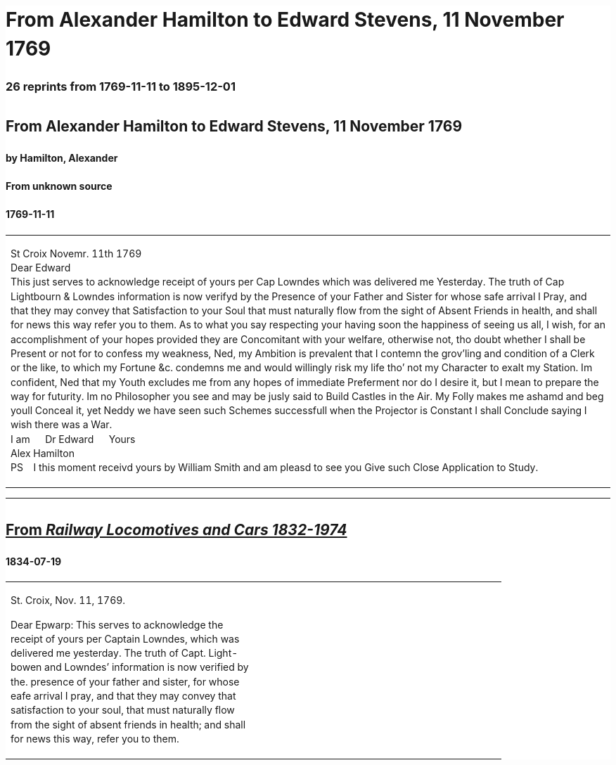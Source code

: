 
# From Alexander Hamilton to Edward Stevens, 11 November 1769

### 26 reprints from 1769-11-11 to 1895-12-01

## From Alexander Hamilton to Edward Stevens, 11 November 1769

#### by Hamilton, Alexander

#### From unknown source

#### 1769-11-11

<table style="width: 100%;"><tr><td style="width: 50%">

St Croix Novemr. 11th 1769  
Dear Edward  
This just serves to acknowledge receipt of yours per Cap Lowndes which was delivered me Yesterday. The truth of Cap Lightbourn &amp; Lowndes information is now verifyd by the Presence of your Father and Sister for whose safe arrival I Pray, and that they may convey that Satisfaction to your Soul that must naturally flow from the sight of Absent Friends in health, and shall for news this way refer you to them. As to what you say respecting your having soon the happiness of seeing us all, I wish, for an accomplishment of your hopes provided they are Concomitant with your welfare, otherwise not, tho doubt whether I shall be Present or not for to confess my weakness, Ned, my Ambition is prevalent that I contemn the grov’ling and condition of a Clerk or the like, to which my Fortune &amp;c. condemns me and would willingly risk my life tho’ not my Character to exalt my Station. Im confident, Ned that my Youth excludes me from any hopes of immediate Preferment nor do I desire it, but I mean to prepare the way for futurity. Im no Philosopher you see and may be jusly said to Build Castles in the Air. My Folly makes me ashamd and beg youll Conceal it, yet Neddy we have seen such Schemes successfull when the Projector is Constant I shall Conclude saying I wish there was a War.  
I am   Dr Edward   Yours  
Alex Hamilton  
PS   I this moment receivd yours by William Smith and am pleasd to see you Give such Close Application to Study.
</td></tr></table>

---

## [From _Railway Locomotives and Cars 1832-1974_](https://archive.org/details/sim_railway-locomotives-and-cars_1834-07-19_3_28/page/n8/mode/1up?view=theater)

#### 1834-07-19

<table style="width: 100%;"><tr><td style="width: 50%">

  
St. Croix, Nov. 11, 1769.  
  
Dear Epwarp: This serves to acknowledge the  
receipt of yours per Captain Lowndes, which was  
delivered me yesterday. The truth of Capt. Light-  
bowen and Lowndes’ information is now verified by  
the. presence of your father and sister, for whose  
eafe arrival I pray, and that they may convey that  
satisfaction to your soul, that must naturally flow  
from the sight of absent friends in health; and shall  
for news this way, refer you to them.  
  